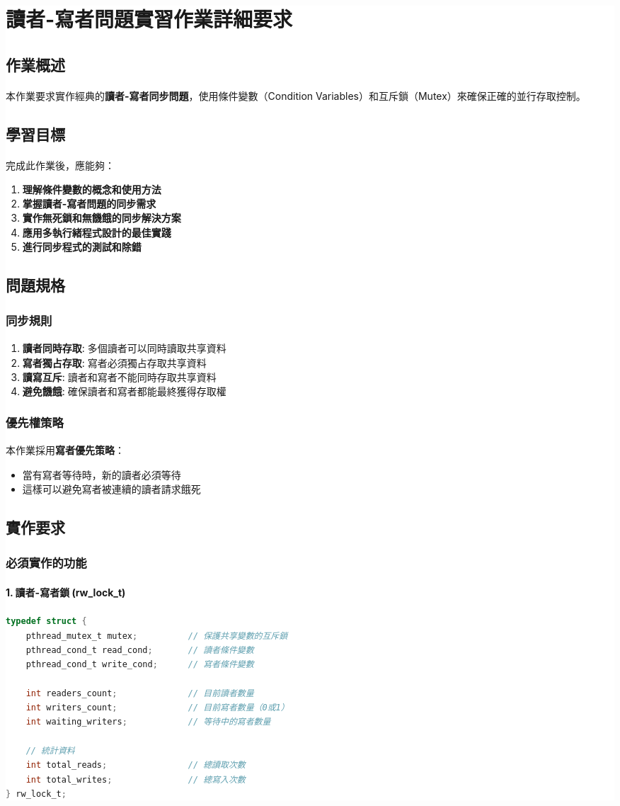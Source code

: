 # 讀者-寫者問題實習作業詳細要求

## 作業概述

本作業要求實作經典的**讀者-寫者同步問題**，使用條件變數（Condition Variables）和互斥鎖（Mutex）來確保正確的並行存取控制。

## 學習目標

完成此作業後，應能夠：

1. **理解條件變數的概念和使用方法**
2. **掌握讀者-寫者問題的同步需求**
3. **實作無死鎖和無饑餓的同步解決方案**
4. **應用多執行緒程式設計的最佳實踐**
5. **進行同步程式的測試和除錯**

## 問題規格

### 同步規則

1. **讀者同時存取**: 多個讀者可以同時讀取共享資料
2. **寫者獨占存取**: 寫者必須獨占存取共享資料
3. **讀寫互斥**: 讀者和寫者不能同時存取共享資料
4. **避免饑餓**: 確保讀者和寫者都能最終獲得存取權

### 優先權策略

本作業採用**寫者優先策略**：
- 當有寫者等待時，新的讀者必須等待
- 這樣可以避免寫者被連續的讀者請求餓死

## 實作要求

### 必須實作的功能

#### 1. 讀者-寫者鎖 (rw_lock_t)

```c
typedef struct {
    pthread_mutex_t mutex;          // 保護共享變數的互斥鎖
    pthread_cond_t read_cond;       // 讀者條件變數
    pthread_cond_t write_cond;      // 寫者條件變數
    
    int readers_count;              // 目前讀者數量
    int writers_count;              // 目前寫者數量（0或1）
    int waiting_writers;            // 等待中的寫者數量
    
    // 統計資料
    int total_reads;                // 總讀取次數
    int total_writes;               // 總寫入次數
} rw_lock_t;
```
